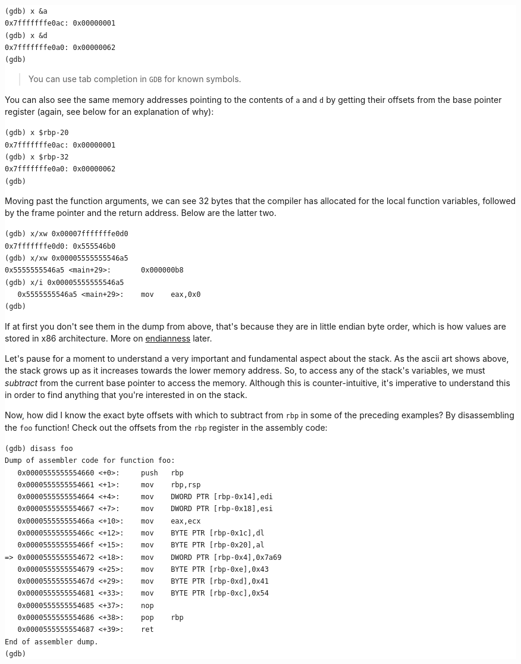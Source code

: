 ```gdb
(gdb) x &a
0x7fffffffe0ac: 0x00000001
(gdb) x &d
0x7fffffffe0a0: 0x00000062
(gdb)
```

> You can use tab completion in `GDB` for known symbols.

You can also see the same memory addresses pointing to the contents of `a` and `d` by getting their offsets from the base pointer register (again, see below for an explanation of why):

```gdb
(gdb) x $rbp-20
0x7fffffffe0ac: 0x00000001
(gdb) x $rbp-32
0x7fffffffe0a0: 0x00000062
(gdb)

```

Moving past the function arguments, we can see 32 bytes that the compiler has allocated for the local function variables, followed by the frame pointer and the return address.  Below are the latter two.

```gdb
(gdb) x/xw 0x00007fffffffe0d0
0x7fffffffe0d0: 0x555546b0
(gdb) x/xw 0x00005555555546a5
0x5555555546a5 <main+29>:       0x000000b8
(gdb) x/i 0x00005555555546a5
   0x5555555546a5 <main+29>:    mov    eax,0x0
(gdb)
```

If at first you don't see them in the dump from above, that's because they are in little endian byte order, which is how values are stored in x86 architecture.  More on [endianness] later.

Let's pause for a moment to understand a very important and fundamental aspect about the stack.  As the ascii art shows above, the stack grows up as it increases towards the lower memory address.  So, to access any of the stack's variables, we must *subtract* from the current base pointer to access the memory.  Although this is counter-intuitive, it's imperative to understand this in order to find anything that you're interested in on the stack.

Now, how did I know the exact byte offsets with which to subtract from `rbp` in some of the preceding examples?  By disassembling the `foo` function!  Check out the offsets from the `rbp` register in the assembly code:

```gdb
(gdb) disass foo
Dump of assembler code for function foo:
   0x0000555555554660 <+0>:     push   rbp
   0x0000555555554661 <+1>:     mov    rbp,rsp
   0x0000555555554664 <+4>:     mov    DWORD PTR [rbp-0x14],edi
   0x0000555555554667 <+7>:     mov    DWORD PTR [rbp-0x18],esi
   0x000055555555466a <+10>:    mov    eax,ecx
   0x000055555555466c <+12>:    mov    BYTE PTR [rbp-0x1c],dl
   0x000055555555466f <+15>:    mov    BYTE PTR [rbp-0x20],al
=> 0x0000555555554672 <+18>:    mov    DWORD PTR [rbp-0x4],0x7a69
   0x0000555555554679 <+25>:    mov    BYTE PTR [rbp-0xe],0x43
   0x000055555555467d <+29>:    mov    BYTE PTR [rbp-0xd],0x41
   0x0000555555554681 <+33>:    mov    BYTE PTR [rbp-0xc],0x54
   0x0000555555554685 <+37>:    nop
   0x0000555555554686 <+38>:    pop    rbp
   0x0000555555554687 <+39>:    ret
End of assembler dump.
(gdb)
```


[`GDB`]: https://www.gnu.org/software/gdb/
[red zone]: https://en.wikipedia.org/wiki/Red_zone_(computing)
[can be changed]: https://gcc.gnu.org/onlinedocs/gcc-3.3.6/gcc/i386-and-x86_002d64-Options.html#index-no_002dred_002dzone-998
[with debugging support]: https://gcc.gnu.org/onlinedocs/gcc/Debugging-Options.html
[DWARF]: https://en.wikipedia.org/wiki/DWARF
[stabs]: https://en.wikipedia.org/wiki/Stabs
[.gdbinit]: https://github.com/btoll/dotfiles/blob/master/gdb/dot-gdbinit
[function prologue]: https://en.wikipedia.org/wiki/Function_prologue
[frame pointer]: https://en.wikipedia.org/wiki/Frame_pointer#Stack_and_frame_pointers
[function epilogue]: https://en.wikipedia.org/wiki/Function_prologue#Epilogue
[endianness]: https://en.wikipedia.org/wiki/Endianness
[command-line calculator]: http://www.theunixschool.com/2011/05/bc-unix-calculator.html
[automatic variables]: https://en.wikipedia.org/wiki/Automatic_variable
[Hacking: the Art of Exploitation]: https://nostarch.com/hacking2.htm
[Fuck]: https://www.truthdig.com/articles/inside-amazons-abusive-labor-practices/
[Jeff]: https://www.theguardian.com/technology/2018/jan/31/amazon-warehouse-wristband-tracking
[Bezos]: https://money.com/amazon-employee-median-salary-jeff-bezos/